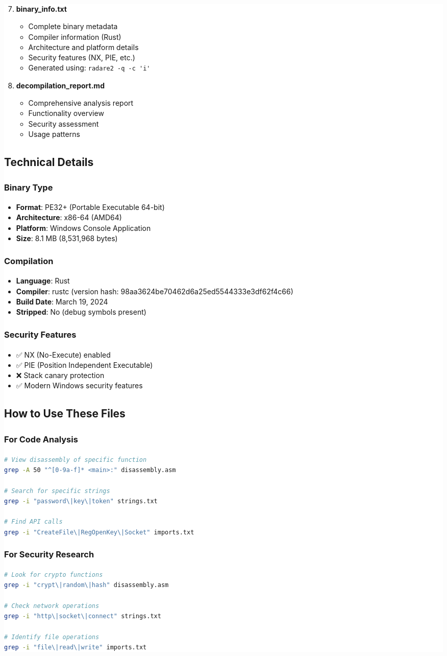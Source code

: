 7. **binary_info.txt**
   - Complete binary metadata
   - Compiler information (Rust)
   - Architecture and platform details
   - Security features (NX, PIE, etc.)
   - Generated using: `radare2 -q -c 'i'`

8. **decompilation_report.md**
   - Comprehensive analysis report
   - Functionality overview
   - Security assessment
   - Usage patterns

## Technical Details

### Binary Type
- **Format**: PE32+ (Portable Executable 64-bit)
- **Architecture**: x86-64 (AMD64)
- **Platform**: Windows Console Application
- **Size**: 8.1 MB (8,531,968 bytes)

### Compilation
- **Language**: Rust
- **Compiler**: rustc (version hash: 98aa3624be70462d6a25ed5544333e3df62f4c66)
- **Build Date**: March 19, 2024
- **Stripped**: No (debug symbols present)

### Security Features
- ✅ NX (No-Execute) enabled
- ✅ PIE (Position Independent Executable)
- ❌ Stack canary protection
- ✅ Modern Windows security features

## How to Use These Files

### For Code Analysis
```bash
# View disassembly of specific function
grep -A 50 "^[0-9a-f]* <main>:" disassembly.asm

# Search for specific strings
grep -i "password\|key\|token" strings.txt

# Find API calls
grep -i "CreateFile\|RegOpenKey\|Socket" imports.txt
```

### For Security Research
```bash
# Look for crypto functions
grep -i "crypt\|random\|hash" disassembly.asm

# Check network operations
grep -i "http\|socket\|connect" strings.txt

# Identify file operations
grep -i "file\|read\|write" imports.txt
```
